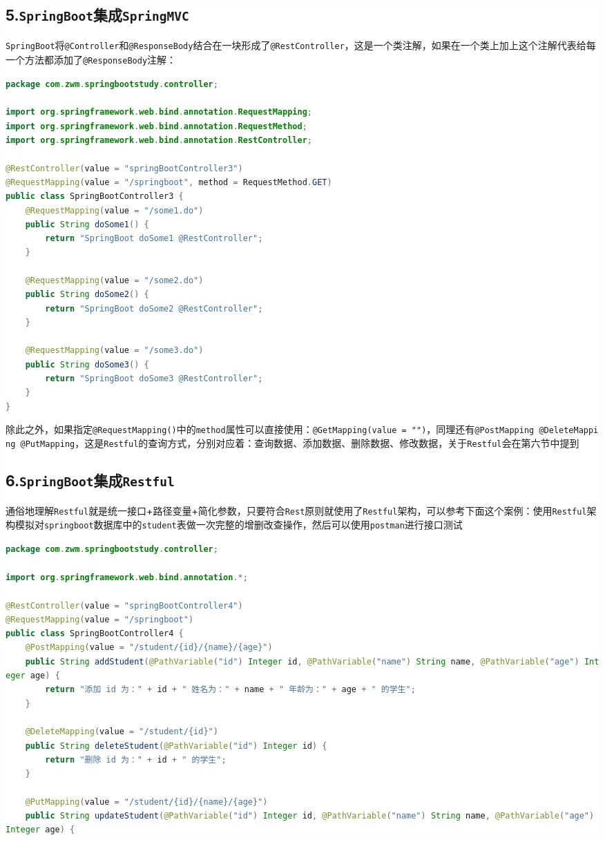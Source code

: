 ```java
```

## 5.`SpringBoot`集成`SpringMVC`

`SpringBoot`将`@Controller`和`@ResponseBody`结合在一块形成了`@RestController`，这是一个类注解，如果在一个类上加上这个注解代表给每一个方法都添加了`@ResponseBody`注解：

```java
package com.zwm.springbootstudy.controller;

import org.springframework.web.bind.annotation.RequestMapping;
import org.springframework.web.bind.annotation.RequestMethod;
import org.springframework.web.bind.annotation.RestController;

@RestController(value = "springBootController3")
@RequestMapping(value = "/springboot", method = RequestMethod.GET)
public class SpringBootController3 {
    @RequestMapping(value = "/some1.do")
    public String doSome1() {
        return "SpringBoot doSome1 @RestController";
    }

    @RequestMapping(value = "/some2.do")
    public String doSome2() {
        return "SpringBoot doSome2 @RestController";
    }

    @RequestMapping(value = "/some3.do")
    public String doSome3() {
        return "SpringBoot doSome3 @RestController";
    }
}
```

除此之外，如果指定`@RequestMapping()`中的`method`属性可以直接使用：`@GetMapping(value = "")`，同理还有`@PostMapping @DeleteMapping @PutMapping`，这是`Restful`的查询方式，分别对应着：查询数据、添加数据、删除数据、修改数据，关于`Restful`会在第六节中提到

## 6.`SpringBoot`集成`Restful`

通俗地理解`Restful`就是统一接口+路径变量+简化参数，只要符合`Rest`原则就使用了`Restful`架构，可以参考下面这个案例：使用`Restful`架构模拟对`springboot`数据库中的`student`表做一次完整的增删改查操作，然后可以使用`postman`进行接口测试

```java
package com.zwm.springbootstudy.controller;

import org.springframework.web.bind.annotation.*;

@RestController(value = "springBootController4")
@RequestMapping(value = "/springboot")
public class SpringBootController4 {
    @PostMapping(value = "/student/{id}/{name}/{age}")
    public String addStudent(@PathVariable("id") Integer id, @PathVariable("name") String name, @PathVariable("age") Integer age) {
        return "添加 id 为：" + id + " 姓名为：" + name + " 年龄为：" + age + " 的学生";
    }

    @DeleteMapping(value = "/student/{id}")
    public String deleteStudent(@PathVariable("id") Integer id) {
        return "删除 id 为：" + id + " 的学生";
    }

    @PutMapping(value = "/student/{id}/{name}/{age}")
    public String updateStudent(@PathVariable("id") Integer id, @PathVariable("name") String name, @PathVariable("age") Integer age) {
```